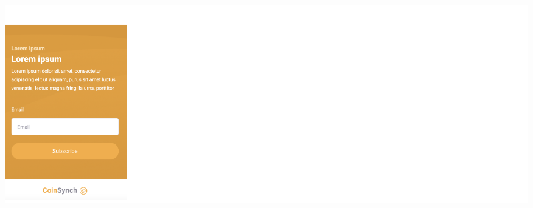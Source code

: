   <img alt="CoinSync" title="CoinSync" src=".github/footer-mobile.png" width="200" hight="500" />
</h1>
